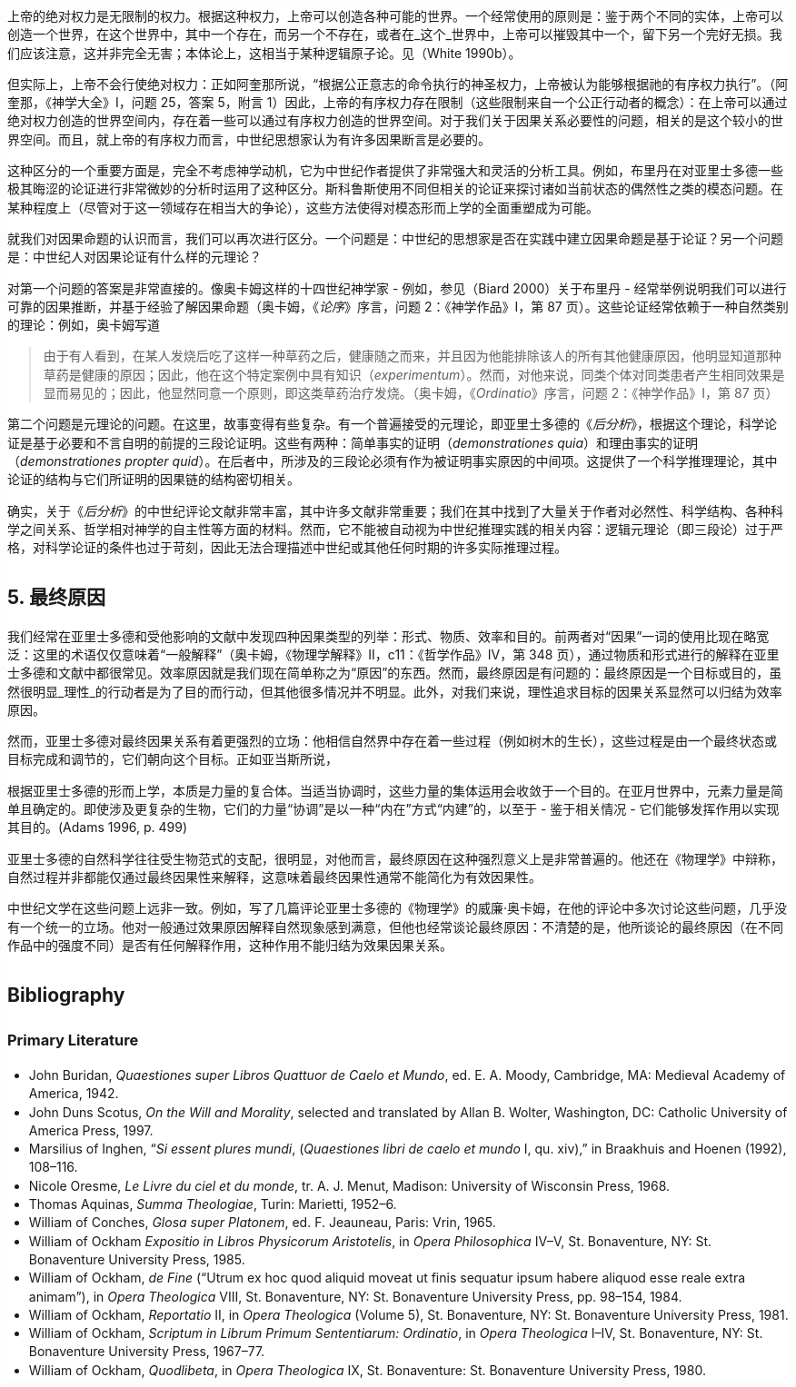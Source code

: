 上帝的绝对权力是无限制的权力。根据这种权力，上帝可以创造各种可能的世界。一个经常使用的原则是：鉴于两个不同的实体，上帝可以创造一个世界，在这个世界中，其中一个存在，而另一个不存在，或者在_这个_世界中，上帝可以摧毁其中一个，留下另一个完好无损。我们应该注意，这并非完全无害；本体论上，这相当于某种逻辑原子论。见（White 1990b）。

但实际上，上帝不会行使绝对权力：正如阿奎那所说，“根据公正意志的命令执行的神圣权力，上帝被认为能够根据祂的有序权力执行”。（阿奎那，《神学大全》I，问题 25，答案 5，附言 1）因此，上帝的有序权力存在限制（这些限制来自一个公正行动者的概念）：在上帝可以通过绝对权力创造的世界空间内，存在着一些可以通过有序权力创造的世界空间。对于我们关于因果关系必要性的问题，相关的是这个较小的世界空间。而且，就上帝的有序权力而言，中世纪思想家认为有许多因果断言是必要的。

这种区分的一个重要方面是，完全不考虑神学动机，它为中世纪作者提供了非常强大和灵活的分析工具。例如，布里丹在对亚里士多德一些极其晦涩的论证进行非常微妙的分析时运用了这种区分。斯科鲁斯使用不同但相关的论证来探讨诸如当前状态的偶然性之类的模态问题。在某种程度上（尽管对于这一领域存在相当大的争论），这些方法使得对模态形而上学的全面重塑成为可能。

就我们对因果命题的认识而言，我们可以再次进行区分。一个问题是：中世纪的思想家是否在实践中建立因果命题是基于论证？另一个问题是：中世纪人对因果论证有什么样的元理论？

对第一个问题的答案是非常直接的。像奥卡姆这样的十四世纪神学家 - 例如，参见（Biard 2000）关于布里丹 - 经常举例说明我们可以进行可靠的因果推断，并基于经验了解因果命题（奥卡姆，《_论序_》序言，问题 2：《神学作品》I，第 87 页）。这些论证经常依赖于一种自然类别的理论：例如，奥卡姆写道

> 由于有人看到，在某人发烧后吃了这样一种草药之后，健康随之而来，并且因为他能排除该人的所有其他健康原因，他明显知道那种草药是健康的原因；因此，他在这个特定案例中具有知识（_experimentum_）。然而，对他来说，同类个体对同类患者产生相同效果是显而易见的；因此，他显然同意一个原则，即这类草药治疗发烧。（奥卡姆，《_Ordinatio_》序言，问题 2：《神学作品》I，第 87 页）

第二个问题是元理论的问题。在这里，故事变得有些复杂。有一个普遍接受的元理论，即亚里士多德的《_后分析_》，根据这个理论，科学论证是基于必要和不言自明的前提的三段论证明。这些有两种：简单事实的证明（_demonstrationes quia_）和理由事实的证明（_demonstrationes propter quid_）。在后者中，所涉及的三段论必须有作为被证明事实原因的中间项。这提供了一个科学推理理论，其中论证的结构与它们所证明的因果链的结构密切相关。

确实，关于《_后分析_》的中世纪评论文献非常丰富，其中许多文献非常重要；我们在其中找到了大量关于作者对必然性、科学结构、各种科学之间关系、哲学相对神学的自主性等方面的材料。然而，它不能被自动视为中世纪推理实践的相关内容：逻辑元理论（即三段论）过于严格，对科学论证的条件也过于苛刻，因此无法合理描述中世纪或其他任何时期的许多实际推理过程。

## 5. 最终原因

我们经常在亚里士多德和受他影响的文献中发现四种因果类型的列举：形式、物质、效率和目的。前两者对“因果”一词的使用比现在略宽泛：这里的术语仅仅意味着“一般解释”（奥卡姆，《物理学解释》II，c11：《哲学作品》IV，第 348 页），通过物质和形式进行的解释在亚里士多德和文献中都很常见。效率原因就是我们现在简单称之为“原因”的东西。然而，最终原因是有问题的：最终原因是一个目标或目的，虽然很明显_理性_的行动者是为了目的而行动，但其他很多情况并不明显。此外，对我们来说，理性追求目标的因果关系显然可以归结为效率原因。

然而，亚里士多德对最终因果关系有着更强烈的立场：他相信自然界中存在着一些过程（例如树木的生长），这些过程是由一个最终状态或目标完成和调节的，它们朝向这个目标。正如亚当斯所说，

根据亚里士多德的形而上学，本质是力量的复合体。当适当协调时，这些力量的集体运用会收敛于一个目的。在亚月世界中，元素力量是简单且确定的。即使涉及更复杂的生物，它们的力量“协调”是以一种“内在”方式“内建”的，以至于 - 鉴于相关情况 - 它们能够发挥作用以实现其目的。(Adams 1996, p. 499)

亚里士多德的自然科学往往受生物范式的支配，很明显，对他而言，最终原因在这种强烈意义上是非常普遍的。他还在《物理学》中辩称，自然过程并非都能仅通过最终因果性来解释，这意味着最终因果性通常不能简化为有效因果性。

中世纪文学在这些问题上远非一致。例如，写了几篇评论亚里士多德的《物理学》的威廉·奥卡姆，在他的评论中多次讨论这些问题，几乎没有一个统一的立场。他对一般通过效果原因解释自然现象感到满意，但他也经常谈论最终原因：不清楚的是，他所谈论的最终原因（在不同作品中的强度不同）是否有任何解释作用，这种作用不能归结为效果因果关系。

## Bibliography

### Primary Literature

* John Buridan, _Quaestiones super Libros Quattuor de Caelo et Mundo_, ed. E. A. Moody, Cambridge, MA: Medieval Academy of America, 1942.
* John Duns Scotus, _On the Will and Morality_, selected and translated by Allan B. Wolter, Washington, DC: Catholic University of America Press, 1997.
* Marsilius of Inghen, “_Si essent plures mundi_, (_Quaestiones libri de caelo et mundo_ I, qu. xiv),” in Braakhuis and Hoenen (1992), 108–116.
* Nicole Oresme, _Le Livre du ciel et du monde_, tr. A. J. Menut, Madison: University of Wisconsin Press, 1968.
* Thomas Aquinas, _Summa Theologiae_, Turin: Marietti, 1952–6.
* William of Conches, _Glosa super Platonem_, ed. F. Jeauneau, Paris: Vrin, 1965.
* William of Ockham _Expositio in Libros Physicorum Aristotelis_, in _Opera Philosophica_ IV–V, St. Bonaventure, NY: St. Bonaventure University Press, 1985.
* William of Ockham, _de Fine_ (“Utrum ex hoc quod aliquid moveat ut finis sequatur ipsum habere aliquod esse reale extra animam”), in _Opera Theologica_ VIII, St. Bonaventure, NY: St. Bonaventure University Press, pp. 98–154, 1984.
* William of Ockham, _Reportatio_ II, in _Opera Theologica_ (Volume 5), St. Bonaventure, NY: St. Bonaventure University Press, 1981.
* William of Ockham, _Scriptum in Librum Primum Sententiarum: Ordinatio_, in _Opera Theologica_ I–IV, St. Bonaventure, NY: St. Bonaventure University Press, 1967–77.
* William of Ockham, _Quodlibeta_, in _Opera Theologica_ IX, St. Bonaventure: St. Bonaventure University Press, 1980.
